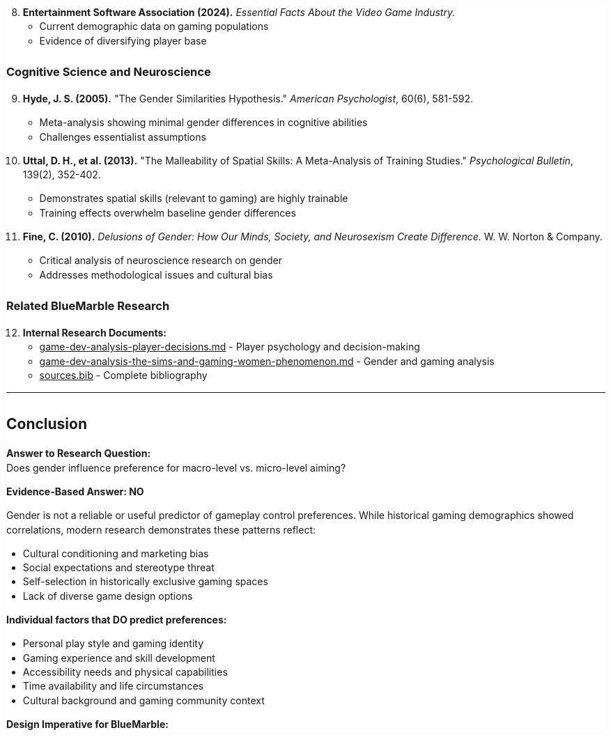 8. **Entertainment Software Association (2024).** *Essential Facts About the Video Game Industry.*
   - Current demographic data on gaming populations
   - Evidence of diversifying player base

### Cognitive Science and Neuroscience

9. **Hyde, J. S. (2005).** "The Gender Similarities Hypothesis." *American Psychologist*, 60(6), 581-592.
   - Meta-analysis showing minimal gender differences in cognitive abilities
   - Challenges essentialist assumptions

10. **Uttal, D. H., et al. (2013).** "The Malleability of Spatial Skills: A Meta-Analysis of Training Studies." *Psychological Bulletin*, 139(2), 352-402.
    - Demonstrates spatial skills (relevant to gaming) are highly trainable
    - Training effects overwhelm baseline gender differences

11. **Fine, C. (2010).** *Delusions of Gender: How Our Minds, Society, and Neurosexism Create Difference.* W. W. Norton & Company.
    - Critical analysis of neuroscience research on gender
    - Addresses methodological issues and cultural bias

### Related BlueMarble Research

12. **Internal Research Documents:**
    - [game-dev-analysis-player-decisions.md](../literature/game-dev-analysis-player-decisions.md) - Player psychology and decision-making
    - [game-dev-analysis-the-sims-and-gaming-women-phenomenon.md](../literature/game-dev-analysis-the-sims-and-gaming-women-phenomenon.md) - Gender and gaming analysis
    - [sources.bib](../sources/sources.bib) - Complete bibliography

---

## Conclusion

**Answer to Research Question:**  
Does gender influence preference for macro-level vs. micro-level aiming?

**Evidence-Based Answer: NO**

Gender is not a reliable or useful predictor of gameplay control preferences. While historical gaming demographics showed correlations, modern research demonstrates these patterns reflect:
- Cultural conditioning and marketing bias
- Social expectations and stereotype threat
- Self-selection in historically exclusive gaming spaces
- Lack of diverse game design options

**Individual factors that DO predict preferences:**
- Personal play style and gaming identity
- Gaming experience and skill development
- Accessibility needs and physical capabilities
- Time availability and life circumstances
- Cultural background and gaming community context

**Design Imperative for BlueMarble:**
